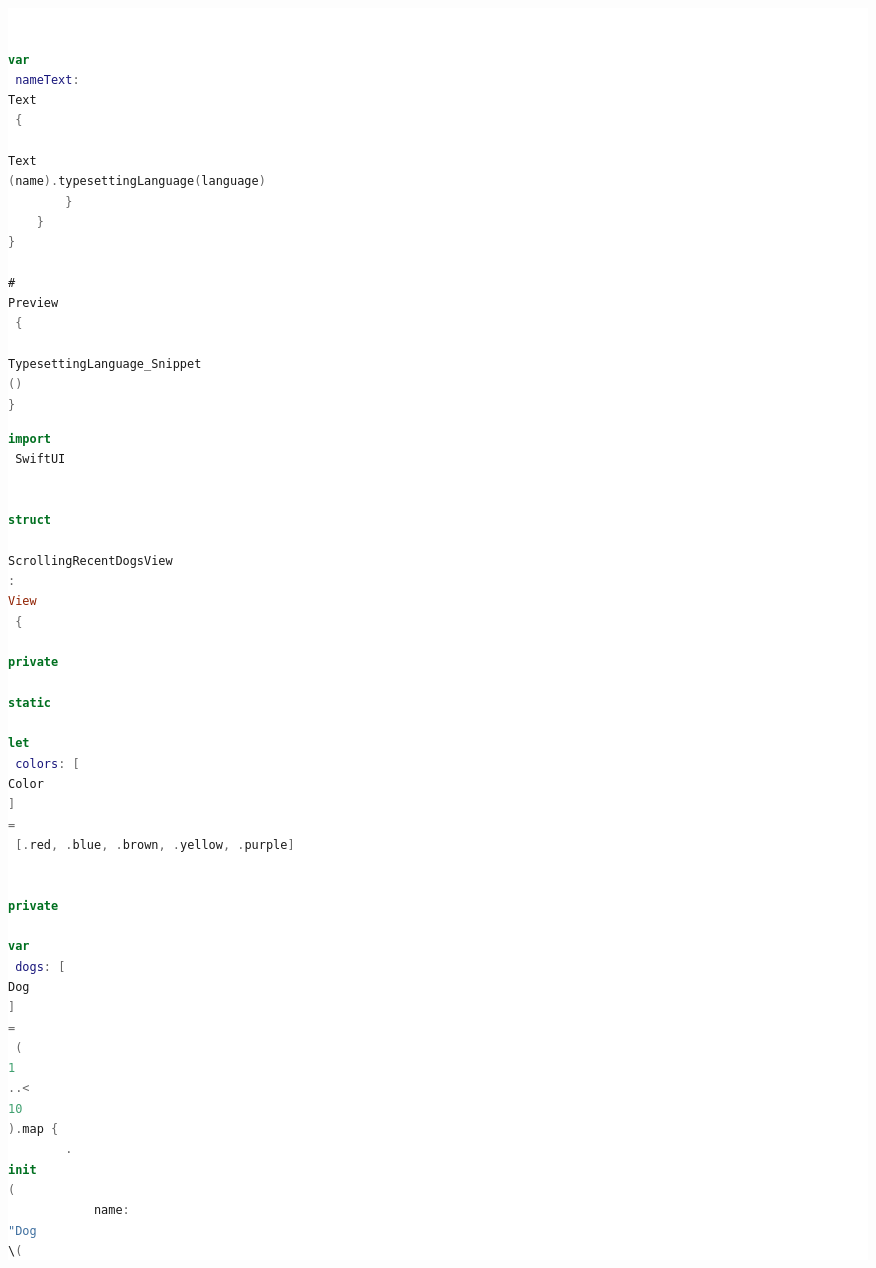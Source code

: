 ```swift

        
var
 nameText: 
Text
 {
            
Text
(name).typesettingLanguage(language)
        }
    }
}

#
Preview
 {
    
TypesettingLanguage_Snippet
()
}
```

```swift
import
 SwiftUI


struct
 
ScrollingRecentDogsView
: 
View
 {
    
private
 
static
 
let
 colors: [
Color
] 
=
 [.red, .blue, .brown, .yellow, .purple]

    
private
 
var
 dogs: [
Dog
] 
=
 (
1
..<
10
).map {
        .
init
(
            name: 
"Dog 
\(
```